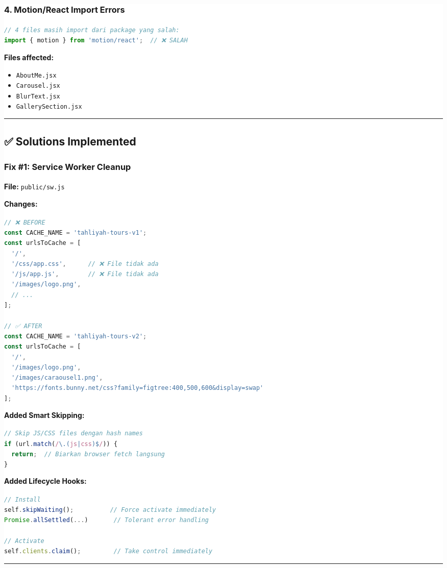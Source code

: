 
### 4. **Motion/React Import Errors**
```javascript
// 4 files masih import dari package yang salah:
import { motion } from 'motion/react';  // ❌ SALAH
```

**Files affected:**
- `AboutMe.jsx`
- `Carousel.jsx`
- `BlurText.jsx`
- `GallerySection.jsx`

---

## ✅ Solutions Implemented

### Fix #1: Service Worker Cleanup
**File:** `public/sw.js`

**Changes:**
```javascript
// ❌ BEFORE
const CACHE_NAME = 'tahliyah-tours-v1';
const urlsToCache = [
  '/',
  '/css/app.css',      // ❌ File tidak ada
  '/js/app.js',        // ❌ File tidak ada
  '/images/logo.png',
  // ...
];

// ✅ AFTER
const CACHE_NAME = 'tahliyah-tours-v2';
const urlsToCache = [
  '/',
  '/images/logo.png',
  '/images/caraousel1.png',
  'https://fonts.bunny.net/css?family=figtree:400,500,600&display=swap'
];
```

**Added Smart Skipping:**
```javascript
// Skip JS/CSS files dengan hash names
if (url.match(/\.(js|css)$/)) {
  return;  // Biarkan browser fetch langsung
}
```

**Added Lifecycle Hooks:**
```javascript
// Install
self.skipWaiting();          // Force activate immediately
Promise.allSettled(...)       // Tolerant error handling

// Activate
self.clients.claim();         // Take control immediately
```

---